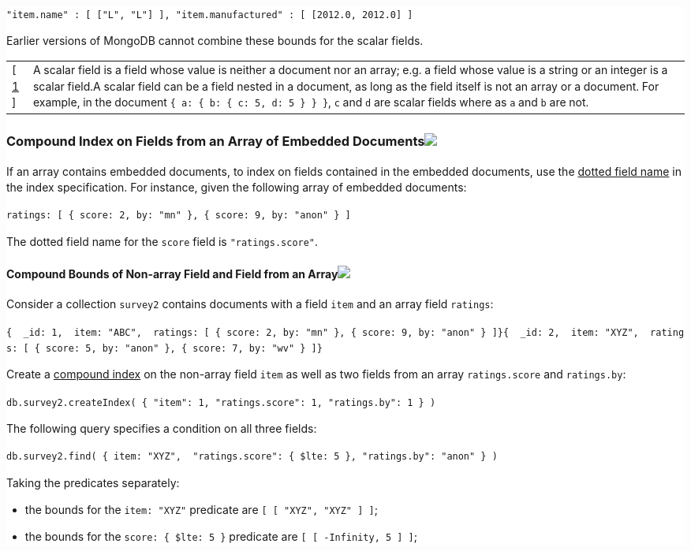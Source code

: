 ```
"item.name" : [ ["L", "L"] ], "item.manufactured" : [ [2012.0, 2012.0] ]
```

Earlier versions of MongoDB cannot combine these bounds for the scalar fields.

|   |   |
|---|---|
|[[1](https://www.mongodb.com/docs/manual/core/multikey-index-bounds/#ref-scalar-id1)]|A scalar field is a field whose value is neither a document nor an array; e.g. a field whose value is a string or an integer is a scalar field.A scalar field can be a field nested in a document, as long as the field itself is not an array or a document. For example, in the document `{ a: { b: { c: 5, d: 5 } } }`, `c` and `d` are scalar fields where as `a` and `b` are not.|

### Compound Index on Fields from an Array of Embedded Documents[![](https://www.mongodb.com/docs/manual/assets/link.svg)](https://www.mongodb.com/docs/manual/core/multikey-index-bounds/#compound-index-on-fields-from-an-array-of-embedded-documents "Permalink to this heading")

If an array contains embedded documents, to index on fields contained in the embedded documents, use the [dotted field name](https://www.mongodb.com/docs/manual/core/document/#std-label-document-dot-notation) in the index specification. For instance, given the following array of embedded documents:

```
ratings: [ { score: 2, by: "mn" }, { score: 9, by: "anon" } ]
```

The dotted field name for the `score` field is `"ratings.score"`.

#### Compound Bounds of Non-array Field and Field from an Array[![](https://www.mongodb.com/docs/manual/assets/link.svg)](https://www.mongodb.com/docs/manual/core/multikey-index-bounds/#compound-bounds-of-non-array-field-and-field-from-an-array "Permalink to this heading")

Consider a collection `survey2` contains documents with a field `item` and an array field `ratings`:

```
{  _id: 1,  item: "ABC",  ratings: [ { score: 2, by: "mn" }, { score: 9, by: "anon" } ]}{  _id: 2,  item: "XYZ",  ratings: [ { score: 5, by: "anon" }, { score: 7, by: "wv" } ]}
```

Create a [compound index](https://www.mongodb.com/docs/manual/core/index-compound/#std-label-index-type-compound) on the non-array field `item` as well as two fields from an array `ratings.score` and `ratings.by`:

```
db.survey2.createIndex( { "item": 1, "ratings.score": 1, "ratings.by": 1 } )
```

The following query specifies a condition on all three fields:

```
db.survey2.find( { item: "XYZ",  "ratings.score": { $lte: 5 }, "ratings.by": "anon" } )
```

Taking the predicates separately:

- the bounds for the `item: "XYZ"` predicate are `[ [ "XYZ", "XYZ" ] ]`;
    
- the bounds for the `score: { $lte: 5 }` predicate are `[ [ -Infinity, 5 ] ]`;
    